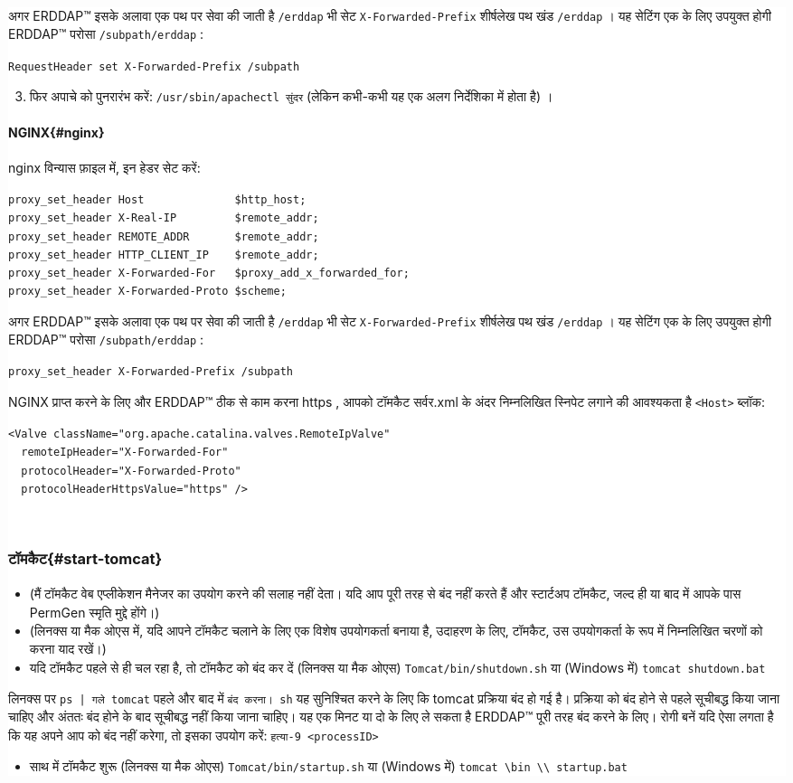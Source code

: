 अगर ERDDAP™ इसके अलावा एक पथ पर सेवा की जाती है `/erddap` भी सेट `X-Forwarded-Prefix` शीर्षलेख
पथ खंड `/erddap` । यह सेटिंग एक के लिए उपयुक्त होगी ERDDAP™ परोसा
 `/subpath/erddap` :

```
RequestHeader set X-Forwarded-Prefix /subpath
```

3. फिर अपाचे को पुनरारंभ करें: `/usr/sbin/apachectl सुंदर`   (लेकिन कभी-कभी यह एक अलग निर्देशिका में होता है) ।
         
#### NGINX{#nginx} 

nginx विन्यास फ़ाइल में, इन हेडर सेट करें:
```
proxy_set_header Host              $http_host;
proxy_set_header X-Real-IP         $remote_addr;
proxy_set_header REMOTE_ADDR       $remote_addr;
proxy_set_header HTTP_CLIENT_IP    $remote_addr;
proxy_set_header X-Forwarded-For   $proxy_add_x_forwarded_for;
proxy_set_header X-Forwarded-Proto $scheme;
```

अगर ERDDAP™ इसके अलावा एक पथ पर सेवा की जाती है `/erddap` भी सेट `X-Forwarded-Prefix` शीर्षलेख
पथ खंड `/erddap` । यह सेटिंग एक के लिए उपयुक्त होगी ERDDAP™ परोसा
 `/subpath/erddap` :

```
proxy_set_header X-Forwarded-Prefix /subpath
```


NGINX प्राप्त करने के लिए और ERDDAP™ ठीक से काम करना https , आपको टॉमकैट सर्वर.xml के अंदर निम्नलिखित स्निपेट लगाने की आवश्यकता है ` <Host> ` ब्लॉक:
```
<Valve className="org.apache.catalina.valves.RemoteIpValve"
  remoteIpHeader="X-Forwarded-For"
  protocolHeader="X-Forwarded-Proto"
  protocolHeaderHttpsValue="https" />
```
     
### टॉमकैट{#start-tomcat} 

*  (मैं टॉमकैट वेब एप्लीकेशन मैनेजर का उपयोग करने की सलाह नहीं देता। यदि आप पूरी तरह से बंद नहीं करते हैं और स्टार्टअप टॉमकैट, जल्द ही या बाद में आपके पास PermGen स्मृति मुद्दे होंगे।) 
*  (लिनक्स या मैक ओएस में, यदि आपने टॉमकैट चलाने के लिए एक विशेष उपयोगकर्ता बनाया है, उदाहरण के लिए, टॉमकैट, उस उपयोगकर्ता के रूप में निम्नलिखित चरणों को करना याद रखें।) 
* यदि टॉमकैट पहले से ही चल रहा है, तो टॉमकैट को बंद कर दें (लिनक्स या मैक ओएस)   `Tomcat/bin/shutdown.sh` 
या (Windows में)   `tomcat shutdown.bat ` 

लिनक्स पर `ps | गले tomcat` पहले और बाद में `बंद करना। sh` यह सुनिश्चित करने के लिए कि tomcat प्रक्रिया बंद हो गई है।
प्रक्रिया को बंद होने से पहले सूचीबद्ध किया जाना चाहिए और अंततः बंद होने के बाद सूचीबद्ध नहीं किया जाना चाहिए।
यह एक मिनट या दो के लिए ले सकता है ERDDAP™ पूरी तरह बंद करने के लिए। रोगी बनें यदि ऐसा लगता है कि यह अपने आप को बंद नहीं करेगा, तो इसका उपयोग करें:
   `हत्या-9 <processID> ` 
* साथ में टॉमकैट शुरू (लिनक्स या मैक ओएस)   `Tomcat/bin/startup.sh` या (Windows में)   `tomcat \bin \\ startup.bat` 
